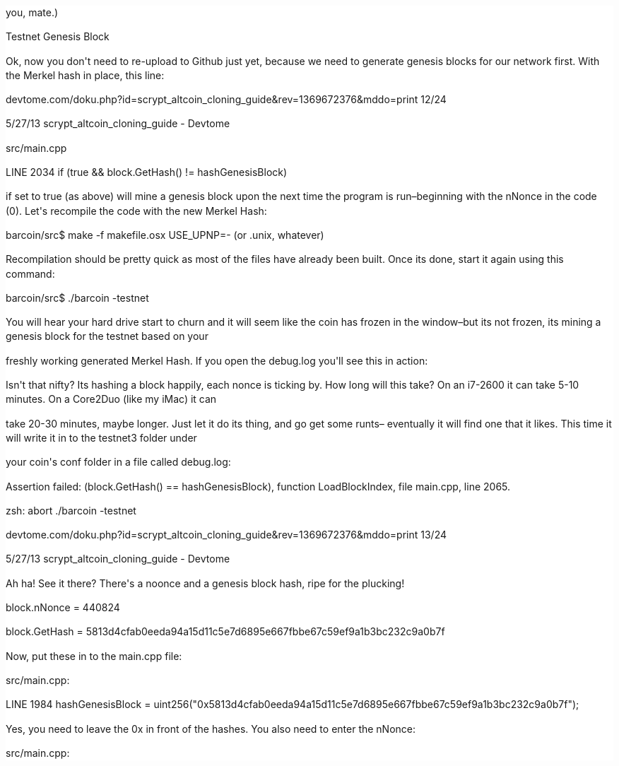you, mate.)

Testnet Genesis Block

Ok, now you don't need to re-upload to Github just yet, because we need to generate genesis blocks for our network first. With the Merkel hash in place, this line:

devtome.com/doku.php?id=scrypt_altcoin_cloning_guide&rev=1369672376&mddo=print 12/24

5/27/13 scrypt_altcoin_cloning_guide - Devtome

src/main.cpp

LINE 2034 if (true && block.GetHash() != hashGenesisBlock)

if set to true (as above) will mine a genesis block upon the next time the program is run–beginning with the nNonce in the code (0). Let's recompile the code with the new Merkel Hash:

barcoin/src$ make -f makefile.osx USE_UPNP=- (or .unix, whatever)

Recompilation should be pretty quick as most of the files have already been built. Once its done, start it again using this command:

barcoin/src$ ./barcoin -testnet

You will hear your hard drive start to churn and it will seem like the coin has frozen in the window–but its not frozen, its mining a genesis block for the testnet based on your

freshly working generated Merkel Hash. If you open the debug.log you'll see this in action:

Isn't that nifty? Its hashing a block happily, each nonce is ticking by. How long will this take? On an i7-2600 it can take 5-10 minutes. On a Core2Duo (like my iMac) it can

take 20-30 minutes, maybe longer. Just let it do its thing, and go get some runts– eventually it will find one that it likes. This time it will write it in to the testnet3 folder under

your coin's conf folder in a file called debug.log:

Assertion failed: (block.GetHash() == hashGenesisBlock), function LoadBlockIndex, file main.cpp, line 2065.

zsh: abort ./barcoin -testnet

devtome.com/doku.php?id=scrypt_altcoin_cloning_guide&rev=1369672376&mddo=print 13/24

5/27/13 scrypt_altcoin_cloning_guide - Devtome

Ah ha! See it there? There's a noonce and a genesis block hash, ripe for the plucking!

block.nNonce = 440824

block.GetHash = 5813d4cfab0eeda94a15d11c5e7d6895e667fbbe67c59ef9a1b3bc232c9a0b7f

Now, put these in to the main.cpp file:

src/main.cpp:

LINE 1984 hashGenesisBlock = uint256("0x5813d4cfab0eeda94a15d11c5e7d6895e667fbbe67c59ef9a1b3bc232c9a0b7f");

Yes, you need to leave the 0x in front of the hashes. You also need to enter the nNonce:

src/main.cpp:
